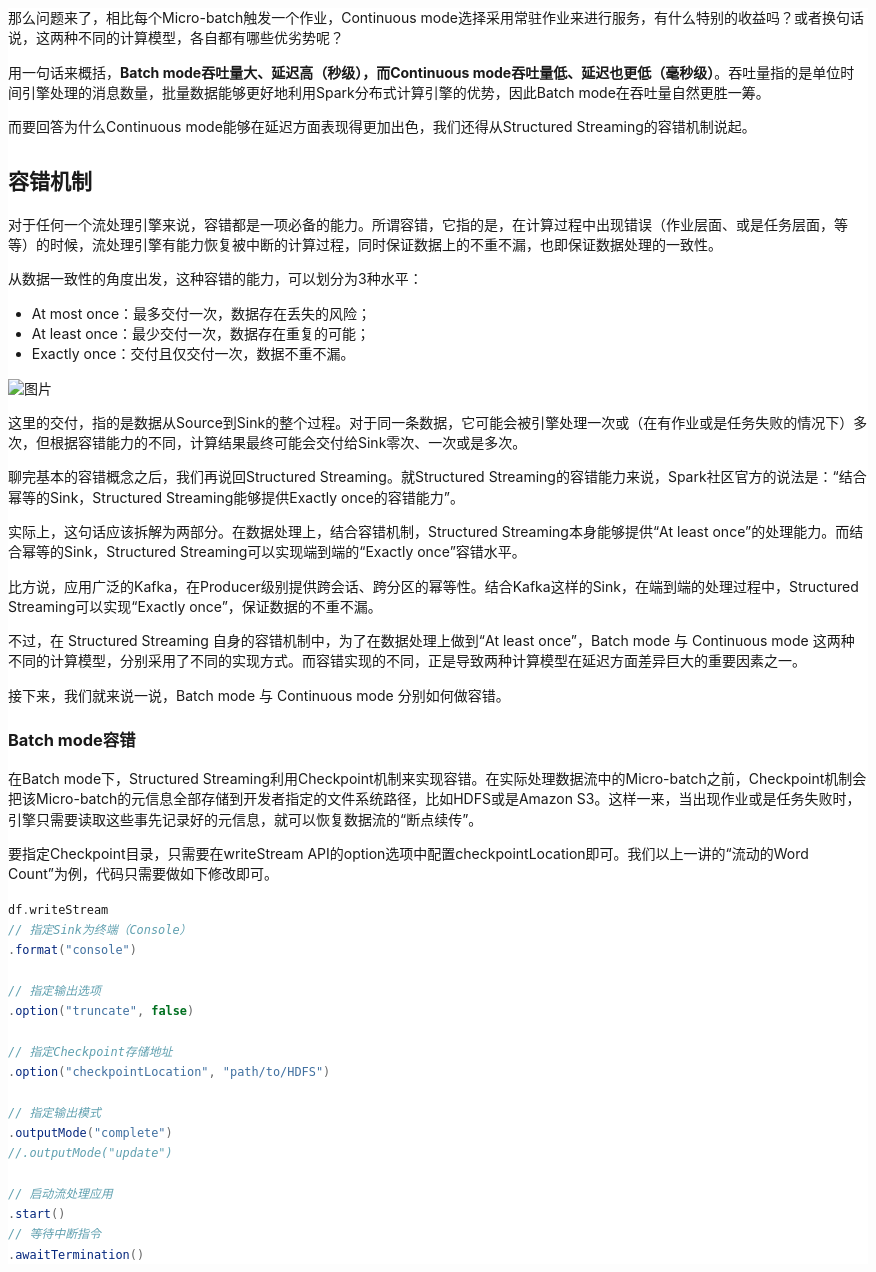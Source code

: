 那么问题来了，相比每个Micro-batch触发一个作业，Continuous mode选择采用常驻作业来进行服务，有什么特别的收益吗？或者换句话说，这两种不同的计算模型，各自都有哪些优劣势呢？

用一句话来概括，**Batch mode吞吐量大、延迟高（秒级），而Continuous mode吞吐量低、延迟也更低（毫秒级）**。吞吐量指的是单位时间引擎处理的消息数量，批量数据能够更好地利用Spark分布式计算引擎的优势，因此Batch mode在吞吐量自然更胜一筹。

而要回答为什么Continuous mode能够在延迟方面表现得更加出色，我们还得从Structured Streaming的容错机制说起。

## 容错机制

对于任何一个流处理引擎来说，容错都是一项必备的能力。所谓容错，它指的是，在计算过程中出现错误（作业层面、或是任务层面，等等）的时候，流处理引擎有能力恢复被中断的计算过程，同时保证数据上的不重不漏，也即保证数据处理的一致性。

从数据一致性的角度出发，这种容错的能力，可以划分为3种水平：

*   At most once：最多交付一次，数据存在丢失的风险；
*   At least once：最少交付一次，数据存在重复的可能；
*   Exactly once：交付且仅交付一次，数据不重不漏。

![图片](https://static001.geekbang.org/resource/image/35/5a/35cd34dfa43a3a9c52f538e002e5905a.jpg?wh=1920x562 "流处理3要素")

这里的交付，指的是数据从Source到Sink的整个过程。对于同一条数据，它可能会被引擎处理一次或（在有作业或是任务失败的情况下）多次，但根据容错能力的不同，计算结果最终可能会交付给Sink零次、一次或是多次。

聊完基本的容错概念之后，我们再说回Structured Streaming。就Structured Streaming的容错能力来说，Spark社区官方的说法是：“结合幂等的Sink，Structured Streaming能够提供Exactly once的容错能力”。

实际上，这句话应该拆解为两部分。在数据处理上，结合容错机制，Structured Streaming本身能够提供“At least once”的处理能力。而结合幂等的Sink，Structured Streaming可以实现端到端的“Exactly once”容错水平。

比方说，应用广泛的Kafka，在Producer级别提供跨会话、跨分区的幂等性。结合Kafka这样的Sink，在端到端的处理过程中，Structured Streaming可以实现“Exactly once”，保证数据的不重不漏。

不过，在 Structured Streaming 自身的容错机制中，为了在数据处理上做到“At least once”，Batch mode 与 Continuous mode 这两种不同的计算模型，分别采用了不同的实现方式。而容错实现的不同，正是导致两种计算模型在延迟方面差异巨大的重要因素之一。

接下来，我们就来说一说，Batch mode 与 Continuous mode 分别如何做容错。

### Batch mode容错

在Batch mode下，Structured Streaming利用Checkpoint机制来实现容错。在实际处理数据流中的Micro-batch之前，Checkpoint机制会把该Micro-batch的元信息全部存储到开发者指定的文件系统路径，比如HDFS或是Amazon S3。这样一来，当出现作业或是任务失败时，引擎只需要读取这些事先记录好的元信息，就可以恢复数据流的“断点续传”。

要指定Checkpoint目录，只需要在writeStream API的option选项中配置checkpointLocation即可。我们以上一讲的“流动的Word Count”为例，代码只需要做如下修改即可。

```scala
df.writeStream
// 指定Sink为终端（Console）
.format("console")
 
// 指定输出选项
.option("truncate", false)
 
// 指定Checkpoint存储地址
.option("checkpointLocation", "path/to/HDFS")
 
// 指定输出模式
.outputMode("complete")
//.outputMode("update")
 
// 启动流处理应用
.start()
// 等待中断指令
.awaitTermination()

```
